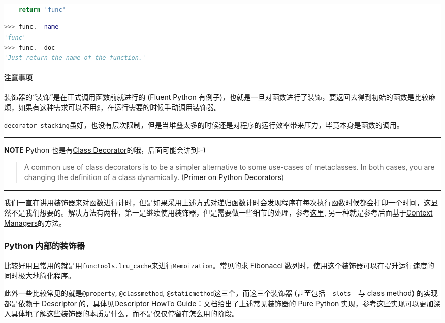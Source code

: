 ```python
    return 'func'

```

```python
>>> func.__name__
'func'
>>> func.__doc__
'Just return the name of the function.'
```

#### 注意事项

装饰器的“装饰”是在正式调用函数前就进行的 (Fluent Python 有例子)，也就是一旦对函数进行了装饰，要返回去得到初始的函数是比较麻烦，如果有这种需求可以不用`@`，在运行需要的时候手动调用装饰器。

`decorator stacking`虽好，也没有层次限制，但是当堆叠太多的时候还是对程序的运行效率带来压力，毕竟本身是函数的调用。

---
**NOTE**
Python 也是有[Class Decorator](https://www.python.org/dev/peps/pep-3129/#rationale)的哦，后面可能会讲到:-)

>A common use of class decorators is to be a simpler alternative to some use-cases of metaclasses. In both cases, you are changing the definition of a class dynamically. ([Primer on Python Decorators](https://realpython.com/primer-on-python-decorators/))

---


我们一直在讲用装饰器来对函数进行计时，但是如果采用上述方式对递归函数计时会发现程序在每次执行函数时候都会打印一个时间，这显然不是我们想要的。解决方法有两种，第一是继续使用装饰器，但是需要做一些细节的处理，参考[这里](https://stackoverflow.com/questions/29560643/python-counting-executing-time-of-a-recursion-function-with-decorator), 另一种就是参考后面基于[Context Managers](http://datahonor.com/2019/11/01/%E6%A2%85%E8%B4%BE%E7%9A%84%E7%AA%83%E9%AD%82%E5%8D%B7-2-25-%E2%80%94%E2%80%94Context-Managers-with/)的方法。

### Python 内部的装饰器

比较好用且常用的就是用[`functools.lru_cache`](https://docs.python.org/3/library/functools.html?highlight=lru_cache#functools.lru_cache)来进行`Memoization`。常见的求 Fibonacci 数列时，使用这个装饰器可以在提升运行速度的同时极大地简化程序。

此外一些比较常见的就是`@property`, `@classmethod`, `@staticmethod`这三个，而这三个装饰器 (甚至包括`__slots__`与 class method) 的实现都是依赖于 Descriptor 的，具体见[Descriptor HowTo Guide](https://docs.python.org/3/howto/descriptor.html#technical-tutorial)：文档给出了上述常见装饰器的 Pure Python 实现，参考这些实现可以更加深入具体地了解这些装饰器的本质是什么，而不是仅仅停留在怎么用的阶段。



